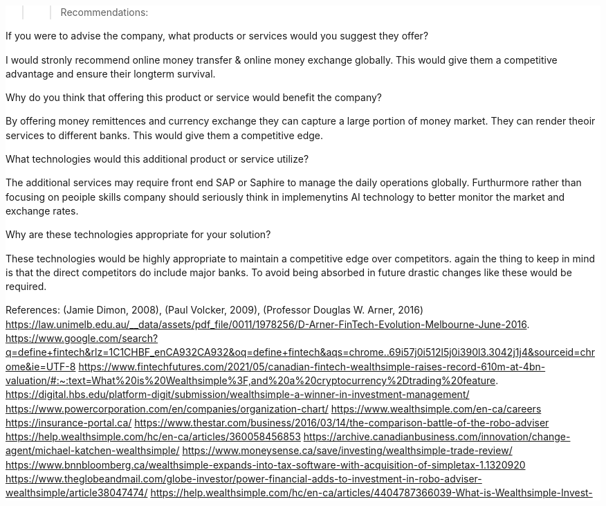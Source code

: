 >>Recommendations:

If you were to advise the company, what products or services would you suggest they offer?

I would stronly recommend online money transfer & online money exchange globally. This would give them a competitive advantage and ensure their longterm 
survival. 

Why do you think that offering this product or service would benefit the company?

By offering money remittences and currency exchange they can capture a large portion of money market. They can render theoir services to different banks.
This would give them a competitive edge. 

What technologies would this additional product or service utilize?

The additional services may require front end SAP or Saphire to manage the daily operations globally. Furthurmore rather than focusing on peoiple skills 
company should seriously think in implemenytins AI technology to better monitor the market and exchange rates. 

Why are these technologies appropriate for your solution?

These technologies would be highly appropriate to maintain a competitive edge over competitors. again the thing to keep in mind is that the direct 
competitors do include major banks. To avoid being absorbed in future drastic changes like these would be required. 

References: (Jamie Dimon, 2008), (Paul Volcker, 2009), (Professor Douglas W. Arner, 2016)
https://law.unimelb.edu.au/__data/assets/pdf_file/0011/1978256/D-Arner-FinTech-Evolution-Melbourne-June-2016.
https://www.google.com/search?q=define+fintech&rlz=1C1CHBF_enCA932CA932&oq=define+fintech&aqs=chrome..69i57j0i512l5j0i390l3.3042j1j4&sourceid=chrome&ie=UTF-8
https://www.fintechfutures.com/2021/05/canadian-fintech-wealthsimple-raises-record-610m-at-4bn-valuation/#:~:text=What%20is%20Wealthsimple%3F,and%20a%20cryptocurrency%2Dtrading%20feature.
https://digital.hbs.edu/platform-digit/submission/wealthsimple-a-winner-in-investment-management/
https://www.powercorporation.com/en/companies/organization-chart/
https://www.wealthsimple.com/en-ca/careers
https://insurance-portal.ca/
https://www.thestar.com/business/2016/03/14/the-comparison-battle-of-the-robo-adviser
https://help.wealthsimple.com/hc/en-ca/articles/360058456853
https://archive.canadianbusiness.com/innovation/change-agent/michael-katchen-wealthsimple/
https://www.moneysense.ca/save/investing/wealthsimple-trade-review/
https://www.bnnbloomberg.ca/wealthsimple-expands-into-tax-software-with-acquisition-of-simpletax-1.1320920
https://www.theglobeandmail.com/globe-investor/power-financial-adds-to-investment-in-robo-adviser-wealthsimple/article38047474/
https://help.wealthsimple.com/hc/en-ca/articles/4404787366039-What-is-Wealthsimple-Invest-




















